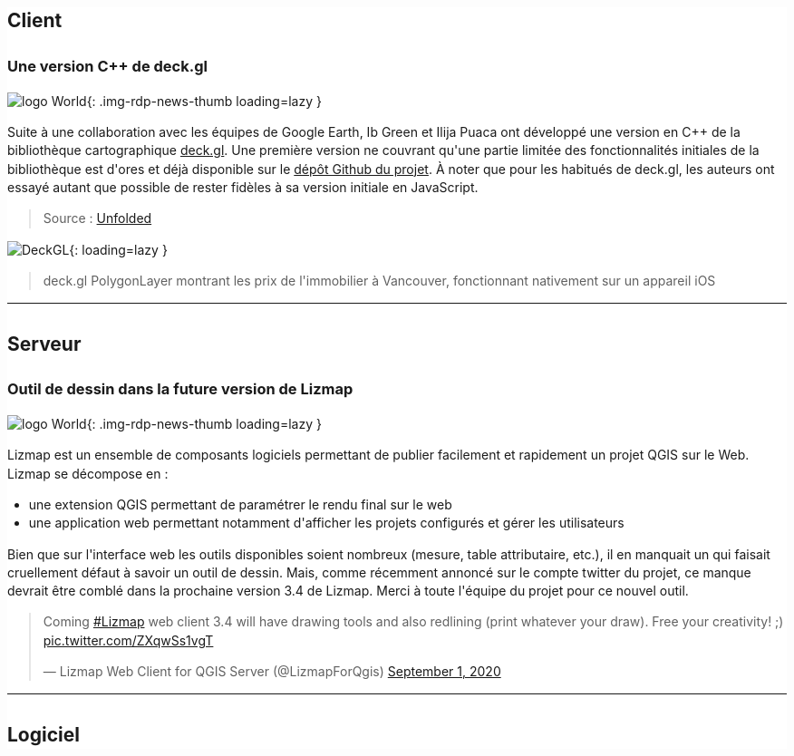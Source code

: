 ## Client

### Une version C++ de deck.gl

![logo World](https://cdn.geotribu.fr/img/logos-icones/heatmap.png){: .img-rdp-news-thumb loading=lazy }

Suite à une collaboration avec les équipes de Google Earth, Ib Green et Ilija Puaca ont développé une version en C++ de la bibliothèque cartographique [deck.gl](https://deck.gl). Une première version ne couvrant qu'une partie limitée des fonctionnalités initiales de la bibliothèque est d'ores et déjà disponible sur le [dépôt Github du projet](https://github.com/UnfoldedInc/deck.gl-native). À noter que pour les habitués de deck.gl, les auteurs ont essayé autant que possible de rester fidèles à sa version initiale en JavaScript.

> Source : [Unfolded](https://www.unfolded.ai/blog/2020-09-02-cross-platform-deckgl/?s=09)

![DeckGL](https://www.unfolded.ai/46ae6ae487feaefc145bcccf850b17ba/polygon-layer-vancouver.gif "deck.gl PolygonLayer montrant les prix de l'immobilier à Vancouver, fonctionnant nativement sur un appareil iOS"){: loading=lazy }

> deck.gl PolygonLayer montrant les prix de l'immobilier à Vancouver, fonctionnant nativement sur un appareil iOS

----

## Serveur

### Outil de dessin dans la future version de Lizmap

![logo World](https://cdn.geotribu.fr/img/logos-icones/logiciels_librairies/lizmap.png){: .img-rdp-news-thumb loading=lazy }

Lizmap est un ensemble de composants logiciels permettant de publier facilement et rapidement un projet QGIS sur le Web. Lizmap se décompose en :

- une extension QGIS permettant de paramétrer le rendu final sur le web
- une application web permettant notamment d'afficher les projets configurés et gérer les utilisateurs

Bien que sur l'interface web les outils disponibles soient nombreux (mesure, table attributaire, etc.), il en manquait un qui faisait cruellement défaut à savoir un outil de dessin. Mais, comme récemment annoncé sur le compte twitter du projet, ce manque devrait être comblé dans la prochaine version 3.4 de Lizmap. Merci à toute l'équipe du projet pour ce nouvel outil.


<blockquote class="twitter-tweet twitter-tweet tw-align-center" data-dnt="true"><p lang="en" dir="ltr">Coming <a href="https://twitter.com/hashtag/Lizmap?src=hash&amp;ref_src=twsrc%5Etfw">#Lizmap</a> web client 3.4 will have drawing tools and also redlining (print whatever your draw). Free your creativity! ;) <a href="https://t.co/ZXqwSs1vgT">pic.twitter.com/ZXqwSs1vgT</a></p>&mdash; Lizmap Web Client for QGIS Server (@LizmapForQgis) <a href="https://twitter.com/LizmapForQgis/status/1300811932723752961?ref_src=twsrc%5Etfw">September 1, 2020</a></blockquote>


----

## Logiciel
